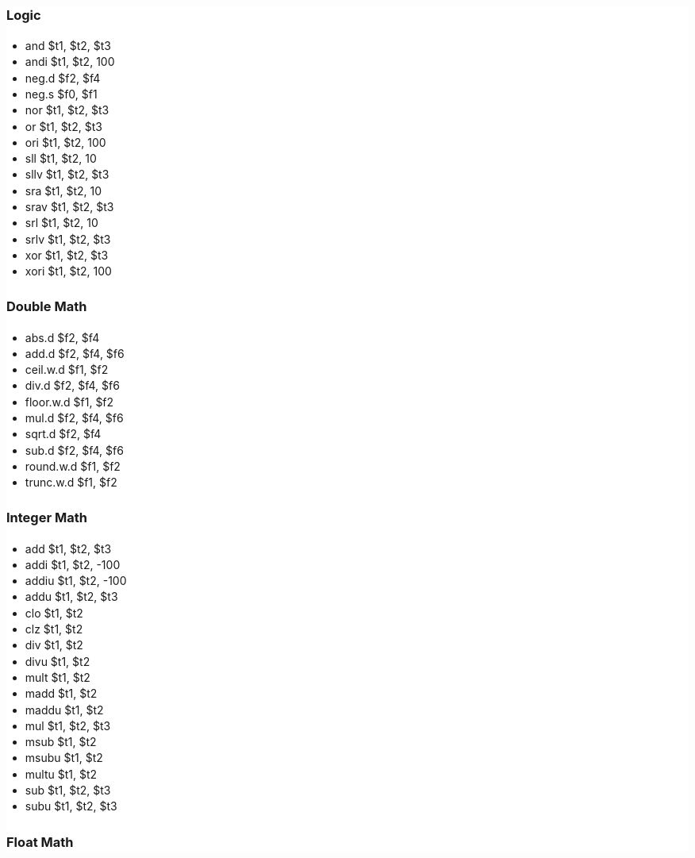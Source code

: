 ### Logic

* and $t1, $t2, $t3
* andi $t1, $t2, 100
* neg.d $f2, $f4
* neg.s $f0, $f1
* nor $t1, $t2, $t3
* or $t1, $t2, $t3
* ori $t1, $t2, 100
* sll $t1, $t2, 10
* sllv $t1, $t2, $t3
* sra $t1, $t2, 10
* srav $t1, $t2, $t3
* srl $t1, $t2, 10
* srlv $t1, $t2, $t3
* xor $t1, $t2, $t3
* xori $t1, $t2, 100

### Double Math

* abs.d $f2, $f4
* add.d $f2, $f4, $f6
* ceil.w.d $f1, $f2
* div.d $f2, $f4, $f6
* floor.w.d $f1, $f2
* mul.d $f2, $f4, $f6
* sqrt.d $f2, $f4
* sub.d $f2, $f4, $f6
* round.w.d $f1, $f2
* trunc.w.d $f1, $f2

### Integer Math

* add $t1, $t2, $t3
* addi $t1, $t2, -100
* addiu $t1, $t2, -100
* addu $t1, $t2, $t3
* clo $t1, $t2
* clz $t1, $t2
* div $t1, $t2
* divu $t1, $t2
* mult $t1, $t2
* madd $t1, $t2
* maddu $t1, $t2
* mul $t1, $t2, $t3
* msub $t1, $t2
* msubu $t1, $t2
* multu $t1, $t2
* sub $t1, $t2, $t3
* subu $t1, $t2, $t3

### Float Math
